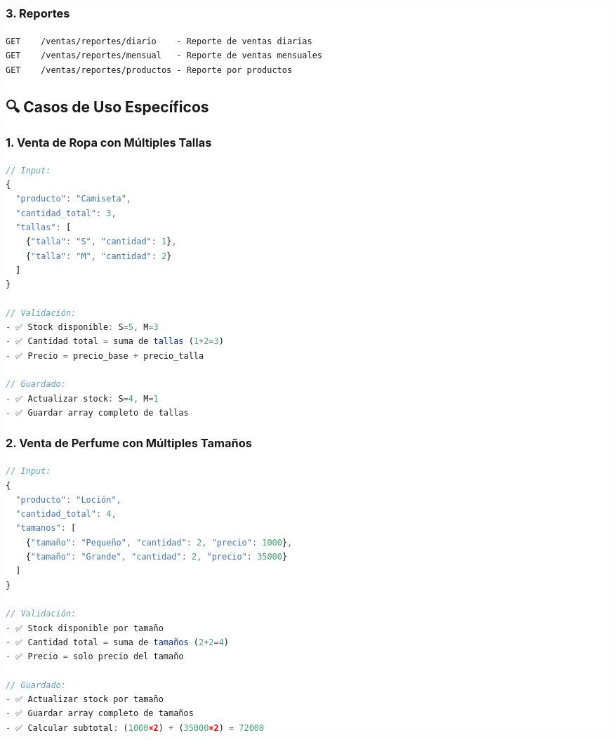 ### **3. Reportes**
```
GET    /ventas/reportes/diario    - Reporte de ventas diarias
GET    /ventas/reportes/mensual   - Reporte de ventas mensuales
GET    /ventas/reportes/productos - Reporte por productos
```

## 🔍 **Casos de Uso Específicos**

### **1. Venta de Ropa con Múltiples Tallas**
```javascript
// Input:
{
  "producto": "Camiseta",
  "cantidad_total": 3,
  "tallas": [
    {"talla": "S", "cantidad": 1},
    {"talla": "M", "cantidad": 2}
  ]
}

// Validación:
- ✅ Stock disponible: S=5, M=3
- ✅ Cantidad total = suma de tallas (1+2=3)
- ✅ Precio = precio_base + precio_talla

// Guardado:
- ✅ Actualizar stock: S=4, M=1
- ✅ Guardar array completo de tallas
```

### **2. Venta de Perfume con Múltiples Tamaños**
```javascript
// Input:
{
  "producto": "Loción",
  "cantidad_total": 4,
  "tamanos": [
    {"tamaño": "Pequeño", "cantidad": 2, "precio": 1000},
    {"tamaño": "Grande", "cantidad": 2, "precio": 35000}
  ]
}

// Validación:
- ✅ Stock disponible por tamaño
- ✅ Cantidad total = suma de tamaños (2+2=4)
- ✅ Precio = solo precio del tamaño

// Guardado:
- ✅ Actualizar stock por tamaño
- ✅ Guardar array completo de tamaños
- ✅ Calcular subtotal: (1000×2) + (35000×2) = 72000
```
